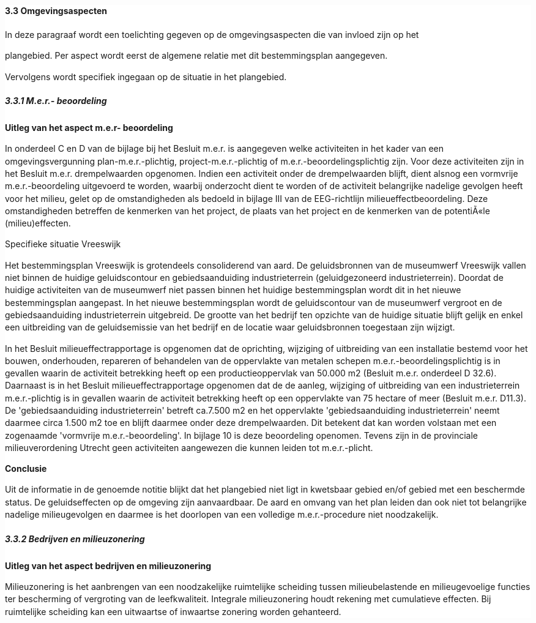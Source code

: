 #### 3\.3 Omgevingsaspecten

In deze paragraaf wordt een toelichting gegeven op de omgevingsaspecten die van invloed zijn op het

plangebied. Per aspect wordt eerst de algemene relatie met dit bestemmingsplan aangegeven.

Vervolgens wordt specifiek ingegaan op de situatie in het plangebied.

##### 3\.3\.1 M.e.r.\- beoordeling

**Uitleg van het aspect m.e.r\- beoordeling**

In onderdeel C en D van de bijlage bij het Besluit m.e.r. is aangegeven welke activiteiten in het kader van een omgevingsvergunning plan\-m.e.r.\-plichtig, project\-m.e.r.\-plichtig of m.e.r.\-beoordelingsplichtig zijn. Voor deze activiteiten zijn in het Besluit m.e.r. drempelwaarden opgenomen. Indien een activiteit onder de drempelwaarden blijft, dient alsnog een vormvrije m.e.r.\-beoordeling uitgevoerd te worden, waarbij onderzocht dient te worden of de activiteit belangrijke nadelige gevolgen heeft voor het milieu, gelet op de omstandigheden als bedoeld in bijlage III van de EEG\-richtlijn milieueffectbeoordeling. Deze omstandigheden betreffen de kenmerken van het project, de plaats van het project en de kenmerken van de potentiÃ«le (milieu)effecten.

Specifieke situatie Vreeswijk

Het bestemmingsplan Vreeswijk is grotendeels consoliderend van aard. De geluidsbronnen van de museumwerf Vreeswijk vallen niet binnen de huidige geluidscontour en gebiedsaanduiding industrieterrein (geluidgezoneerd industrieterrein). Doordat de huidige activiteiten van de museumwerf niet passen binnen het huidige bestemmingsplan wordt dit in het nieuwe bestemmingsplan aangepast. In het nieuwe bestemmingsplan wordt de geluidscontour van de museumwerf vergroot en de gebiedsaanduiding industrieterrein uitgebreid. De grootte van het bedrijf ten opzichte van de huidige situatie blijft gelijk en enkel een uitbreiding van de geluidsemissie van het bedrijf en de locatie waar geluidsbronnen toegestaan zijn wijzigt.

In het Besluit milieueffectrapportage is opgenomen dat de oprichting, wijziging of uitbreiding van een installatie bestemd voor het bouwen, onderhouden, repareren of behandelen van de oppervlakte van metalen schepen m.e.r.\-beoordelingsplichtig is in gevallen waarin de activiteit betrekking heeft op een productieoppervlak van 50\.000 m2 (Besluit m.e.r. onderdeel D 32\.6\). Daarnaast is in het Besluit milieueffectrapportage opgenomen dat de de aanleg, wijziging of uitbreiding van een industrieterrein m.e.r.\-plichtig is in gevallen waarin de activiteit betrekking heeft op een oppervlakte van 75 hectare of meer (Besluit m.e.r. D11\.3\). De 'gebiedsaanduiding industrieterrein' betreft ca.7\.500 m2 en het oppervlakte 'gebiedsaanduiding industrieterrein' neemt daarmee circa 1\.500 m2  toe en blijft daarmee onder deze drempelwaarden. Dit betekent dat kan worden volstaan met een zogenaamde 'vormvrije m.e.r.\-beoordeling'. In bijlage 10 is deze beoordeling openomen. Tevens zijn in de provinciale milieuverordening Utrecht geen activiteiten aangewezen die kunnen leiden tot m.e.r.\-plicht.

**Conclusie**

Uit de informatie in de genoemde notitie blijkt dat het plangebied niet ligt in kwetsbaar gebied en/of gebied met een beschermde status. De geluidseffecten op de omgeving zijn aanvaardbaar. De aard en omvang van het plan leiden dan ook niet tot belangrijke nadelige milieugevolgen en daarmee is het doorlopen van een volledige m.e.r.\-procedure niet noodzakelijk.

##### 3\.3\.2 Bedrijven en milieuzonering

**Uitleg van het aspect bedrijven en milieuzonering**

Milieuzonering is het aanbrengen van een noodzakelijke ruimtelijke scheiding tussen milieubelastende en milieugevoelige functies ter bescherming of vergroting van de leefkwaliteit. Integrale milieuzonering houdt rekening met cumulatieve effecten. Bij ruimtelijke scheiding kan een uitwaartse of inwaartse zonering worden gehanteerd.
